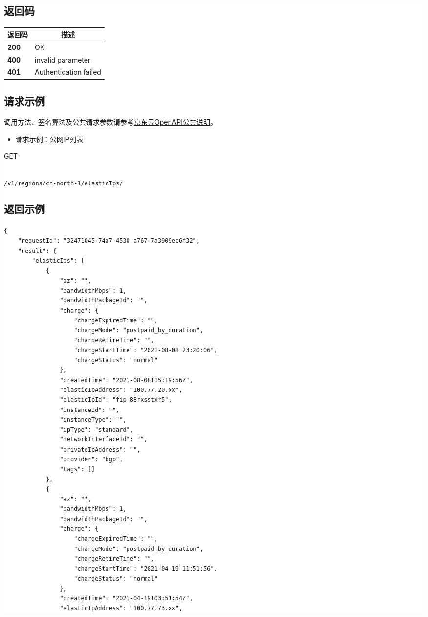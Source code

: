 ## 返回码
|返回码|描述|
|---|---|
|**200**|OK|
|**400**|invalid parameter|
|**401**|Authentication failed|

## 请求示例

调用方法、签名算法及公共请求参数请参考[京东云OpenAPI公共说明](https://docs.jdcloud.com/common-declaration/api/introduction)。

- 请求示例：公网IP列表

GET
```

/v1/regions/cn-north-1/elasticIps/

```

## 返回示例
```
{
    "requestId": "32471045-74a7-4530-a767-7a3909ec6f32", 
    "result": {
        "elasticIps": [
            {
                "az": "", 
                "bandwidthMbps": 1, 
                "bandwidthPackageId": "", 
                "charge": {
                    "chargeExpiredTime": "", 
                    "chargeMode": "postpaid_by_duration", 
                    "chargeRetireTime": "", 
                    "chargeStartTime": "2021-08-08 23:20:06", 
                    "chargeStatus": "normal"
                }, 
                "createdTime": "2021-08-08T15:19:56Z", 
                "elasticIpAddress": "100.77.20.xx", 
                "elasticIpId": "fip-88rxsstxr5", 
                "instanceId": "", 
                "instanceType": "", 
                "ipType": "standard", 
                "networkInterfaceId": "", 
                "privateIpAddress": "", 
                "provider": "bgp", 
                "tags": []
            }, 
            {
                "az": "", 
                "bandwidthMbps": 1, 
                "bandwidthPackageId": "", 
                "charge": {
                    "chargeExpiredTime": "", 
                    "chargeMode": "postpaid_by_duration", 
                    "chargeRetireTime": "", 
                    "chargeStartTime": "2021-04-19 11:51:56", 
                    "chargeStatus": "normal"
                }, 
                "createdTime": "2021-04-19T03:51:54Z", 
                "elasticIpAddress": "100.77.73.xx", 
```